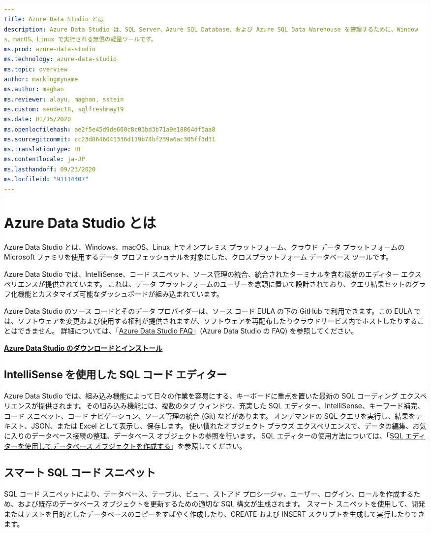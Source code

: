 ```yaml
---
title: Azure Data Studio とは
description: Azure Data Studio は、SQL Server、Azure SQL Database、および Azure SQL Data Warehouse を管理するために、Windows、macOS、Linux で実行される無償の軽量ツールです。
ms.prod: azure-data-studio
ms.technology: azure-data-studio
ms.topic: overview
author: markingmyname
ms.author: maghan
ms.reviewer: alayu, maghan, sstein
ms.custom: seodec18, sqlfreshmay19
ms.date: 01/15/2020
ms.openlocfilehash: ae2f5e45d9de660c8c03bd3b71a9e18864df5aa8
ms.sourcegitcommit: cc23d8646041336d119b74bf239a6ac305ff3d31
ms.translationtype: HT
ms.contentlocale: ja-JP
ms.lasthandoff: 09/23/2020
ms.locfileid: "91114407"
---
```

# <a name="what-is-azure-data-studio"></a>Azure Data Studio とは

Azure Data Studio とは、Windows、macOS、Linux 上でオンプレミス プラットフォーム、クラウド データ プラットフォームの Microsoft ファミリを使用するデータ プロフェッショナルを対象にした、クロスプラットフォーム データベース ツールです。

Azure Data Studio では、IntelliSense、コード スニペット、ソース管理の統合、統合されたターミナルを含む最新のエディター エクスペリエンスが提供されています。 これは、データ プラットフォームのユーザーを念頭に置いて設計されており、クエリ結果セットのグラフ化機能とカスタマイズ可能なダッシュボードが組み込まれています。

Azure Data Studio のソース コードとそのデータ プロバイダーは、ソース コード EULA の下の GitHub で利用できます。この EULA では、ソフトウェアを変更および使用する権利が提供されますが、ソフトウェアを再配布したりクラウドサービス内でホストしたりすることはできません。 詳細については、「[Azure Data Studio FAQ](faq.md)」(Azure Data Studio の FAQ) を参照してください。

**[Azure Data Studio のダウンロードとインストール](./download-azure-data-studio.md)**

## <a name="sql-code-editor-with-intellisense"></a>IntelliSense を使用した SQL コード エディター

Azure Data Studio では、組み込み機能によって日々の作業を容易にする、キーボードに重点を置いた最新の SQL コーディング エクスペリエンスが提供されます。その組み込み機能には、複数のタブ ウィンドウ、充実した SQL エディター、IntelliSense、キーワード補完、コード スニペット、コード ナビゲーション、ソース管理の統合 (Git) などがあります。 オンデマンドの SQL クエリを実行し、結果をテキスト、JSON、または Excel として表示し、保存します。 使い慣れたオブジェクト ブラウズ エクスペリエンスで、データの編集、お気に入りのデータベース接続の整理、データベース オブジェクトの参照を行います。 SQL エディターの使用方法については、「[SQL エディターを使用してデータベース オブジェクトを作成する](tutorial-sql-editor.md)」を参照してください。

## <a name="smart-sql-code-snippets"></a>スマート SQL コード スニペット

SQL コード スニペットにより、データベース、テーブル、ビュー、ストアド プロシージャ、ユーザー、ログイン、ロールを作成するため、および既存のデータベース オブジェクトを更新するための適切な SQL 構文が生成されます。 スマート スニペットを使用して、開発またはテストを目的としたデータベースのコピーをすばやく作成したり、CREATE および INSERT スクリプトを生成して実行したりできます。

